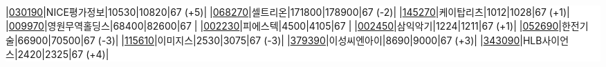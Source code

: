 |[030190](https://finance.daum.net/quotes/A030190)|NICE평가정보|10530|10820|67 (+5)|
|[068270](https://finance.daum.net/quotes/A068270)|셀트리온|171800|178900|67 (-2)|
|[145270](https://finance.daum.net/quotes/A145270)|케이탑리츠|1012|1028|67 (+1)|
|[009970](https://finance.daum.net/quotes/A009970)|영원무역홀딩스|68400|82600|67 |
|[002230](https://finance.daum.net/quotes/A002230)|피에스텍|4500|4105|67 |
|[002450](https://finance.daum.net/quotes/A002450)|삼익악기|1224|1211|67 (+1)|
|[052690](https://finance.daum.net/quotes/A052690)|한전기술|66900|70500|67 (-3)|
|[115610](https://finance.daum.net/quotes/A115610)|이미지스|2530|3075|67 (-3)|
|[379390](https://finance.daum.net/quotes/A379390)|이성씨엔아이|8690|9000|67 (+3)|
|[343090](https://finance.daum.net/quotes/A343090)|HLB사이언스|2420|2325|67 (+4)|
